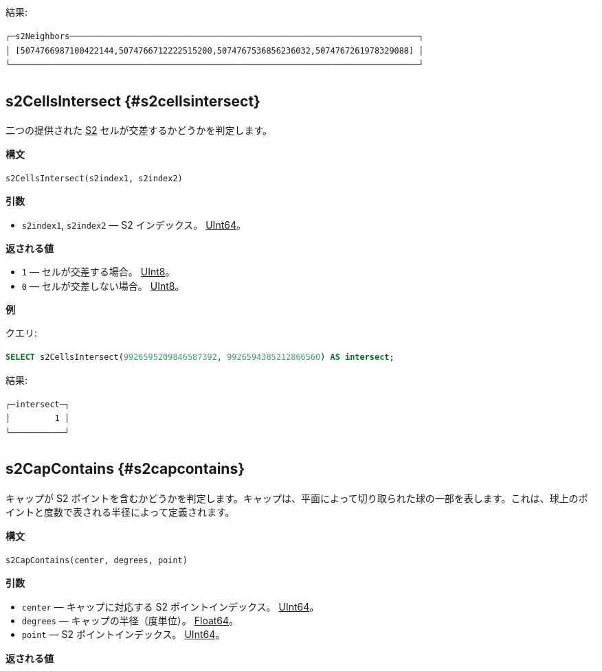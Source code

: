 結果:

```text
┌─s2Neighbors───────────────────────────────────────────────────────────────────────┐
│ [5074766987100422144,5074766712222515200,5074767536856236032,5074767261978329088] │
└───────────────────────────────────────────────────────────────────────────────────┘
```

## s2CellsIntersect {#s2cellsintersect}

二つの提供された [S2](#s2index) セルが交差するかどうかを判定します。

**構文**

```sql
s2CellsIntersect(s2index1, s2index2)
```

**引数**

- `s2index1`, `s2index2` — S2 インデックス。 [UInt64](../../data-types/int-uint.md)。

**返される値**

- `1` — セルが交差する場合。 [UInt8](../../data-types/int-uint.md)。
- `0` — セルが交差しない場合。 [UInt8](../../data-types/int-uint.md)。

**例**

クエリ:

```sql
SELECT s2CellsIntersect(9926595209846587392, 9926594385212866560) AS intersect;
```

結果:

```text
┌─intersect─┐
│         1 │
└───────────┘
```

## s2CapContains {#s2capcontains}

キャップが S2 ポイントを含むかどうかを判定します。キャップは、平面によって切り取られた球の一部を表します。これは、球上のポイントと度数で表される半径によって定義されます。

**構文**

```sql
s2CapContains(center, degrees, point)
```

**引数**

- `center` — キャップに対応する S2 ポイントインデックス。 [UInt64](../../data-types/int-uint.md)。
- `degrees` — キャップの半径（度単位）。 [Float64](../../data-types/float.md)。
- `point` — S2 ポイントインデックス。 [UInt64](../../data-types/int-uint.md)。

**返される値**
